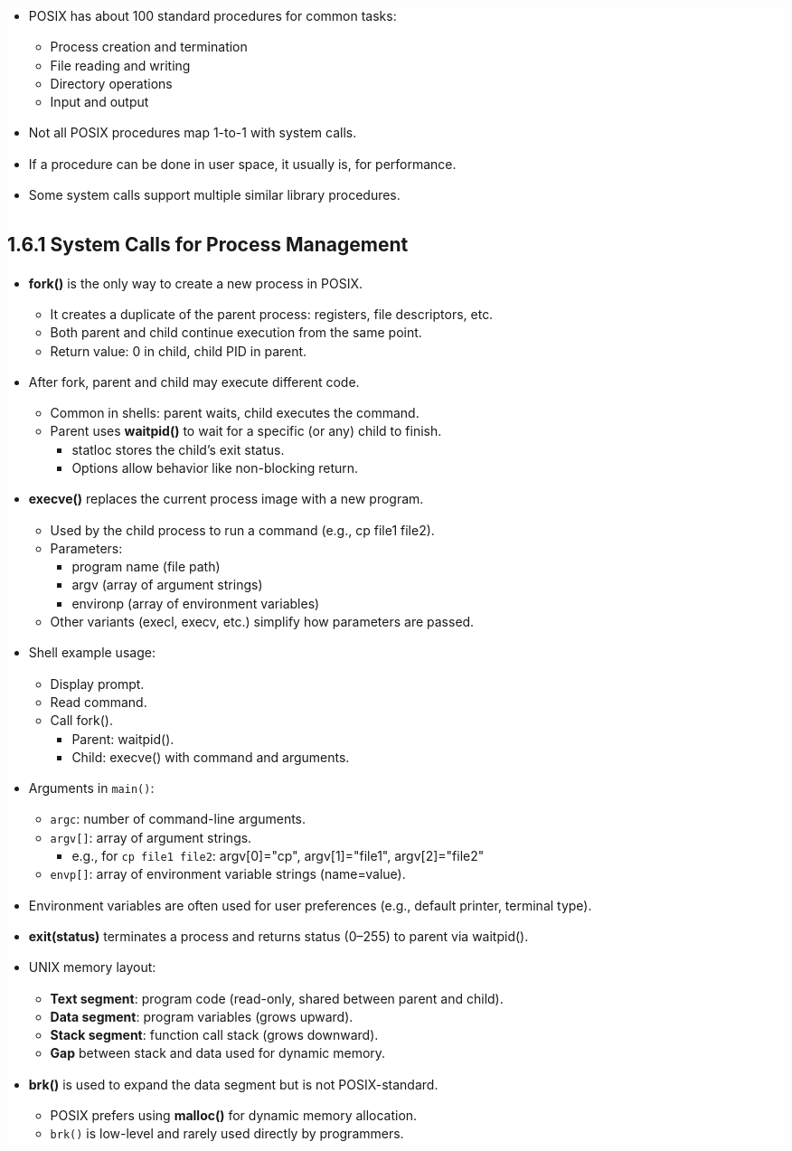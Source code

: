 - POSIX has about 100 standard procedures for common tasks:
  - Process creation and termination
  - File reading and writing
  - Directory operations
  - Input and output

- Not all POSIX procedures map 1-to-1 with system calls.
- If a procedure can be done in user space, it usually is, for performance.
- Some system calls support multiple similar library procedures.

## 1.6.1 System Calls for Process Management

- **fork()** is the only way to create a new process in POSIX.
  - It creates a duplicate of the parent process: registers, file descriptors, etc.
  - Both parent and child continue execution from the same point.
  - Return value: 0 in child, child PID in parent.

- After fork, parent and child may execute different code.
  - Common in shells: parent waits, child executes the command.
  - Parent uses **waitpid()** to wait for a specific (or any) child to finish.
    - statloc stores the child’s exit status.
    - Options allow behavior like non-blocking return.

- **execve()** replaces the current process image with a new program.
  - Used by the child process to run a command (e.g., cp file1 file2).
  - Parameters:
    - program name (file path)
    - argv (array of argument strings)
    - environp (array of environment variables)
  - Other variants (execl, execv, etc.) simplify how parameters are passed.

- Shell example usage:
  - Display prompt.
  - Read command.
  - Call fork().
    - Parent: waitpid().
    - Child: execve() with command and arguments.

- Arguments in `main()`:
  - `argc`: number of command-line arguments.
  - `argv[]`: array of argument strings.
    - e.g., for `cp file1 file2`: argv[0]="cp", argv[1]="file1", argv[2]="file2"
  - `envp[]`: array of environment variable strings (name=value).

- Environment variables are often used for user preferences (e.g., default printer, terminal type).

- **exit(status)** terminates a process and returns status (0–255) to parent via waitpid().

- UNIX memory layout:
  - **Text segment**: program code (read-only, shared between parent and child).
  - **Data segment**: program variables (grows upward).
  - **Stack segment**: function call stack (grows downward).
  - **Gap** between stack and data used for dynamic memory.

- **brk()** is used to expand the data segment but is not POSIX-standard.
  - POSIX prefers using **malloc()** for dynamic memory allocation.
  - `brk()` is low-level and rarely used directly by programmers.
